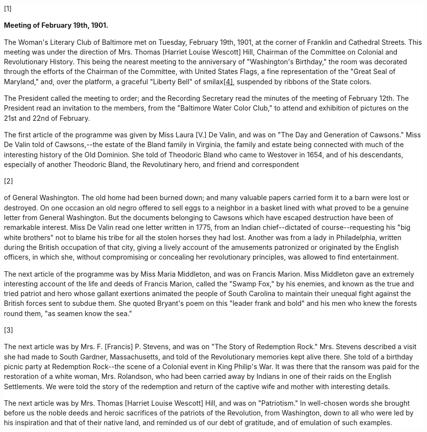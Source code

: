 [1]

**Meeting of February 19th, 1901.**

The Woman's Literary Club of Baltimore met on Tuesday, February 19th, 1901, at the corner of Franklin and Cathedral Streets. This meeting was under the direction of Mrs. Thomas [Harriet Louise Wescott] Hill, Chairman of the Committee on Colonial and Revolutionary History. This being the nearest meeting to the anniversary of "Washington's Birthday," the room was decorated through the efforts of the Chairman of the Committee, with United States Flags, a fine representation of the "Great Seal of Maryland," and, over the platform, a graceful "Liberty Bell" of smilax[[4]](#_ftn4), suspended by ribbons of the State colors.

The President called the meeting to order; and the Recording Secretary read the minutes of the meeting of February 12th. The President read an invitation to the members, from the "Baltimore Water Color Club," to attend and exhibition of pictures on the 21st and 22nd of February.

The first article of the programme was given by Miss Laura [V.] De Valin, and was on "The Day and Generation of Cawsons." Miss De Valin told of Cawsons,--the estate of the Bland family in Virginia, the family and estate being connected with much of the interesting history of the Old Dominion. She told of Theodoric Bland who came to Westover in 1654, and of his descendants, especially of another Theodoric Bland, the Revolutinary hero, and friend and correspondent

[2]

of General Washington. The old home had been burned down; and many valuable papers carried form it to a barn were lost or destroyed. On one occasion an old negro offered to sell eggs to a neighbor in a basket lined with what proved to be a genuine letter from General Washington. But the documents belonging to Cawsons which have escaped destruction have been of remarkable interest. Miss De Valin read one letter written in 1775, from an Indian chief--dictated of course--requesting his "big white brothers" not to blame his tribe for all the stolen horses they had lost. Another was from a lady in Philadelphia, written during the British occupation of that city, giving a lively account of the amusements patronized or originated by the English officers, in which she, without compromising or concealing her revolutionary principles, was allowed to find entertainment.

The next article of the programme was by Miss Maria Middleton, and was on Francis Marion. Miss Middleton gave an extremely interesting account of the life and deeds of Francis Marion, called the "Swamp Fox," by his enemies, and known as the true and tried patriot and hero whose gallant exertions animated the people of South Carolina to maintain their unequal fight against the British forces sent to subdue them. She quoted Bryant's poem on this "leader frank and bold" and his men who knew the forests round them, "as seamen know the sea."

[3]

The next article was by Mrs. F. [Francis] P. Stevens, and was on "The Story of Redemption Rock." Mrs. Stevens described a visit she had made to South Gardner, Massachusetts, and told of the Revolutionary memories kept alive there. She told of a birthday picnic party at Redemption Rock--the scene of a Colonial event in King Philip's War. It was there that the ransom was paid for the restoration of a white woman, Mrs. Rolandson, who had been carried away by Indians in one of their raids on the English Settlements. We were told the story of the redemption and return of the captive wife and mother with interesting details.

The next article was by Mrs. Thomas [Harriet Louise Wescott] Hill, and was on "Patriotism." In well-chosen words she brought before us the noble deeds and heroic sacrifices of the patriots of the Revolution, from Washington, down to all who were led by his inspiration and that of their native land, and reminded us of our debt of gratitude, and of emulation of such examples.


[^note]: does this work?